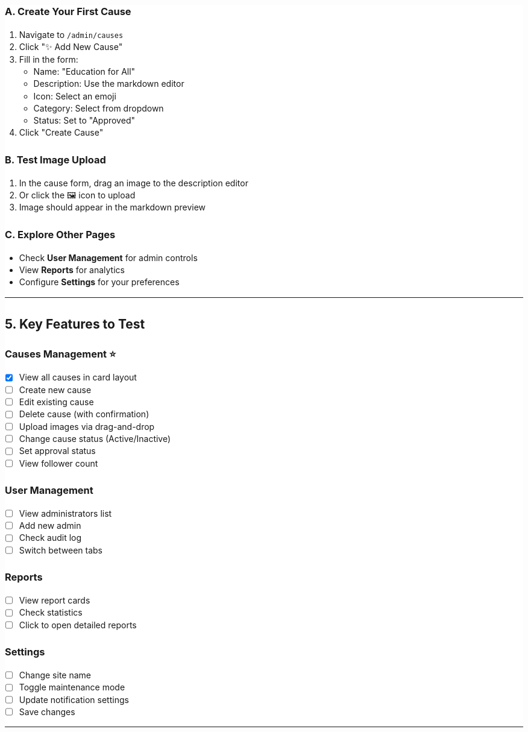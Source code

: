 ### A. Create Your First Cause
1. Navigate to `/admin/causes`
2. Click "✨ Add New Cause"
3. Fill in the form:
   - Name: "Education for All"
   - Description: Use the markdown editor
   - Icon: Select an emoji
   - Category: Select from dropdown
   - Status: Set to "Approved"
4. Click "Create Cause"

### B. Test Image Upload
1. In the cause form, drag an image to the description editor
2. Or click the 🖼️ icon to upload
3. Image should appear in the markdown preview

### C. Explore Other Pages
- Check **User Management** for admin controls
- View **Reports** for analytics
- Configure **Settings** for your preferences

---

## 5. Key Features to Test

### Causes Management ⭐
- [x] View all causes in card layout
- [ ] Create new cause
- [ ] Edit existing cause  
- [ ] Delete cause (with confirmation)
- [ ] Upload images via drag-and-drop
- [ ] Change cause status (Active/Inactive)
- [ ] Set approval status
- [ ] View follower count

### User Management
- [ ] View administrators list
- [ ] Add new admin
- [ ] Check audit log
- [ ] Switch between tabs

### Reports
- [ ] View report cards
- [ ] Check statistics
- [ ] Click to open detailed reports

### Settings
- [ ] Change site name
- [ ] Toggle maintenance mode
- [ ] Update notification settings
- [ ] Save changes

---